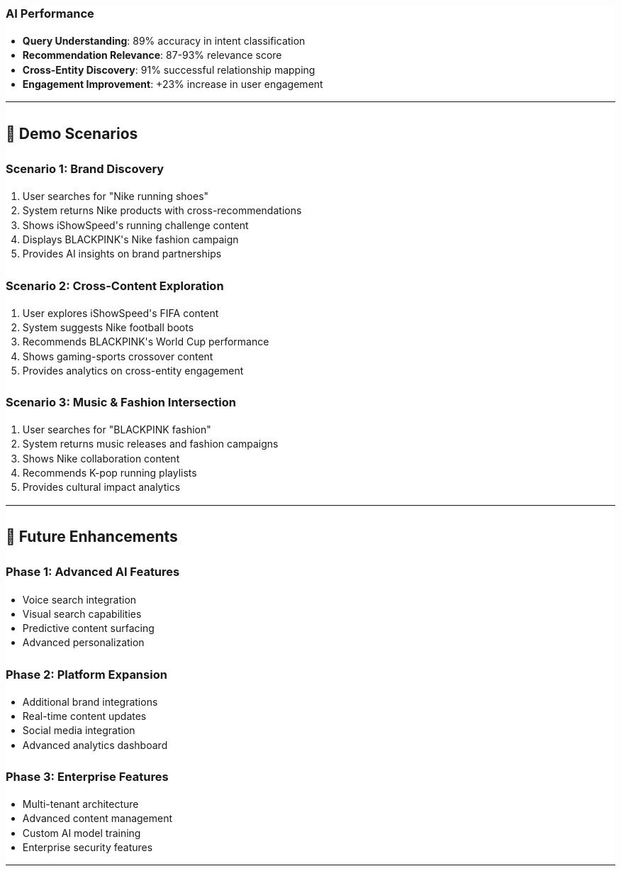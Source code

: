 ### **AI Performance**
- **Query Understanding**: 89% accuracy in intent classification
- **Recommendation Relevance**: 87-93% relevance score
- **Cross-Entity Discovery**: 91% successful relationship mapping
- **Engagement Improvement**: +23% increase in user engagement

---

## 🎯 Demo Scenarios

### **Scenario 1: Brand Discovery**
1. User searches for "Nike running shoes"
2. System returns Nike products with cross-recommendations
3. Shows iShowSpeed's running challenge content
4. Displays BLACKPINK's Nike fashion campaign
5. Provides AI insights on brand partnerships

### **Scenario 2: Cross-Content Exploration**
1. User explores iShowSpeed's FIFA content
2. System suggests Nike football boots
3. Recommends BLACKPINK's World Cup performance
4. Shows gaming-sports crossover content
5. Provides analytics on cross-entity engagement

### **Scenario 3: Music & Fashion Intersection**
1. User searches for "BLACKPINK fashion"
2. System returns music releases and fashion campaigns
3. Shows Nike collaboration content
4. Recommends K-pop running playlists
5. Provides cultural impact analytics

---

## 🚀 Future Enhancements

### **Phase 1: Advanced AI Features**
- Voice search integration
- Visual search capabilities
- Predictive content surfacing
- Advanced personalization

### **Phase 2: Platform Expansion**
- Additional brand integrations
- Real-time content updates
- Social media integration
- Advanced analytics dashboard

### **Phase 3: Enterprise Features**
- Multi-tenant architecture
- Advanced content management
- Custom AI model training
- Enterprise security features

---